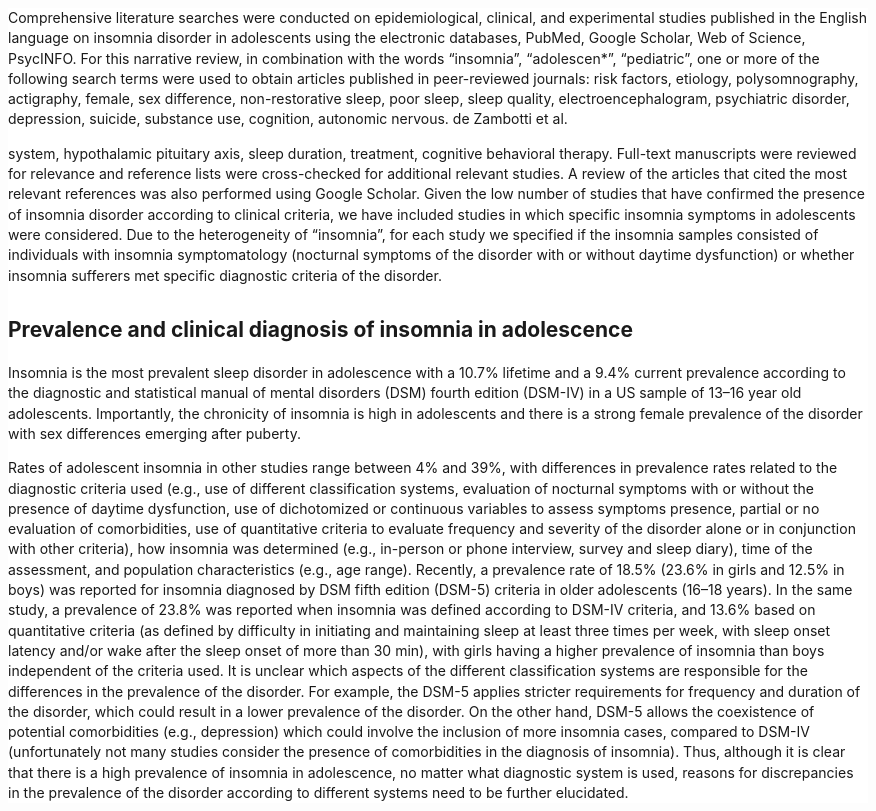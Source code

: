 Comprehensive literature searches were conducted on epidemiological, clinical, and experimental studies published in the English language on insomnia disorder in adolescents using the electronic databases, PubMed, Google Scholar, Web of Science, PsycINFO. For this narrative review, in combination with the words “insomnia”, “adolescen*”, “pediatric”, one or more of the following search terms were used to obtain articles published in peer-reviewed journals: risk factors, etiology, polysomnography, actigraphy, female, sex difference, non-restorative sleep, poor sleep, sleep quality, electroencephalogram, psychiatric disorder, depression, suicide, substance use, cognition, autonomic nervous. de Zambotti et al.

system, hypothalamic pituitary axis, sleep duration, treatment, cognitive behavioral therapy.
Full-text manuscripts were reviewed for relevance and reference lists were cross-checked for additional relevant studies. A review of the articles that cited the most relevant references was also performed using Google Scholar. Given the low number of studies that have confirmed the presence of insomnia disorder according to clinical criteria, we have included studies in which specific insomnia symptoms in adolescents were considered. Due to the heterogeneity of “insomnia”, for each study we specified if the insomnia samples consisted of individuals with insomnia symptomatology (nocturnal symptoms of the disorder with or without daytime dysfunction) or whether insomnia sufferers met specific diagnostic criteria of the disorder.

## Prevalence and clinical diagnosis of insomnia in adolescence

Insomnia is the most prevalent sleep disorder in adolescence with a 10.7% lifetime and a 9.4% current prevalence according to the diagnostic and statistical manual of mental disorders (DSM) fourth edition (DSM-IV) in a US sample of 13–16 year old adolescents. Importantly, the chronicity of insomnia is high in adolescents and there is a strong female prevalence of the disorder with sex differences emerging after puberty.

Rates of adolescent insomnia in other studies range between 4% and 39%, with differences in prevalence rates related to the diagnostic criteria used (e.g., use of different classification systems, evaluation of nocturnal symptoms with or without the presence of daytime dysfunction, use of dichotomized or continuous variables to assess symptoms presence, partial or no evaluation of comorbidities, use of quantitative criteria to evaluate frequency and severity of the disorder alone or in conjunction with other criteria), how insomnia was determined (e.g., in-person or phone interview, survey and sleep diary), time of the assessment, and population characteristics (e.g., age range). Recently, a prevalence rate of 18.5% (23.6% in girls and 12.5% in boys) was reported for insomnia diagnosed by DSM fifth edition (DSM-5) criteria in older adolescents (16–18 years). In the same study, a prevalence of 23.8% was reported when insomnia was defined according to DSM-IV criteria, and 13.6% based on quantitative criteria (as defined by difficulty in initiating and maintaining sleep at least three times per week, with sleep onset latency and/or wake after the sleep onset of more than 30 min), with girls having a higher prevalence of insomnia than boys independent of the criteria used. It is unclear which aspects of the different classification systems are responsible for the differences in the prevalence of the disorder. For example, the DSM-5 applies stricter requirements for frequency and duration of the disorder, which could result in a lower prevalence of the disorder. On the other hand, DSM-5 allows the coexistence of potential comorbidities (e.g., depression) which could involve the inclusion of more insomnia cases, compared to DSM-IV (unfortunately not many studies consider the presence of comorbidities in the diagnosis of insomnia). Thus, although it is clear that there is a high prevalence of insomnia in adolescence, no matter what diagnostic system is used, reasons for discrepancies in the prevalence of the disorder according to different systems need to be further elucidated.
